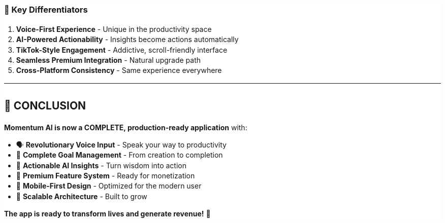 ### **🎯 Key Differentiators**
1. **Voice-First Experience** - Unique in the productivity space
2. **AI-Powered Actionability** - Insights become actions automatically
3. **TikTok-Style Engagement** - Addictive, scroll-friendly interface
4. **Seamless Premium Integration** - Natural upgrade path
5. **Cross-Platform Consistency** - Same experience everywhere

---

## 🎉 **CONCLUSION**

**Momentum AI is now a COMPLETE, production-ready application** with:

- 🗣️ **Revolutionary Voice Input** - Speak your way to productivity
- 🎯 **Complete Goal Management** - From creation to completion
- 🧠 **Actionable AI Insights** - Turn wisdom into action
- 💎 **Premium Feature System** - Ready for monetization
- 📱 **Mobile-First Design** - Optimized for the modern user
- 🚀 **Scalable Architecture** - Built to grow

**The app is ready to transform lives and generate revenue!** 🎊 